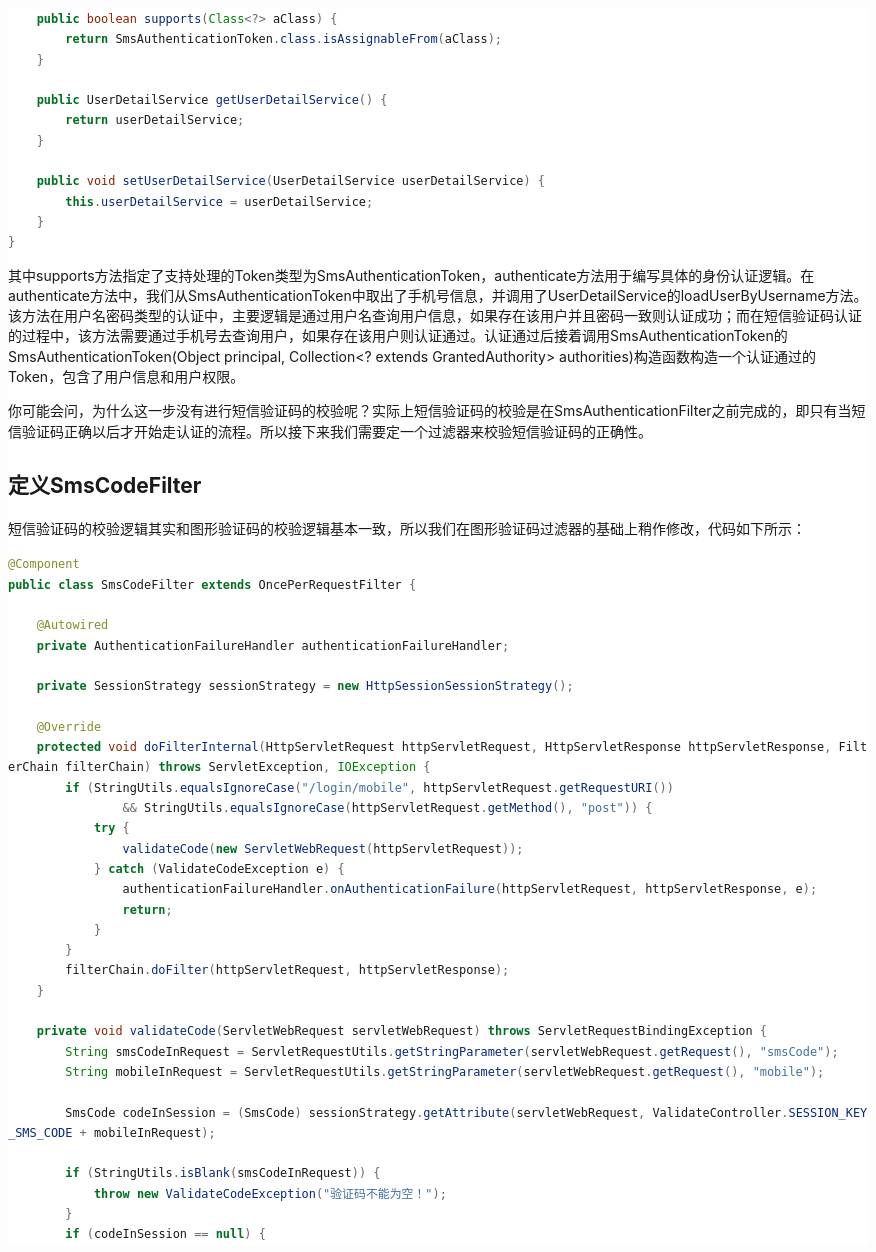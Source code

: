 ```java
    public boolean supports(Class<?> aClass) {
        return SmsAuthenticationToken.class.isAssignableFrom(aClass);
    }

    public UserDetailService getUserDetailService() {
        return userDetailService;
    }

    public void setUserDetailService(UserDetailService userDetailService) {
        this.userDetailService = userDetailService;
    }
}
```
其中supports方法指定了支持处理的Token类型为SmsAuthenticationToken，authenticate方法用于编写具体的身份认证逻辑。在authenticate方法中，我们从SmsAuthenticationToken中取出了手机号信息，并调用了UserDetailService的loadUserByUsername方法。该方法在用户名密码类型的认证中，主要逻辑是通过用户名查询用户信息，如果存在该用户并且密码一致则认证成功；而在短信验证码认证的过程中，该方法需要通过手机号去查询用户，如果存在该用户则认证通过。认证通过后接着调用SmsAuthenticationToken的SmsAuthenticationToken(Object principal, Collection<? extends GrantedAuthority> authorities)构造函数构造一个认证通过的Token，包含了用户信息和用户权限。

你可能会问，为什么这一步没有进行短信验证码的校验呢？实际上短信验证码的校验是在SmsAuthenticationFilter之前完成的，即只有当短信验证码正确以后才开始走认证的流程。所以接下来我们需要定一个过滤器来校验短信验证码的正确性。

## 定义SmsCodeFilter
短信验证码的校验逻辑其实和图形验证码的校验逻辑基本一致，所以我们在图形验证码过滤器的基础上稍作修改，代码如下所示：
```java
@Component
public class SmsCodeFilter extends OncePerRequestFilter {

    @Autowired
    private AuthenticationFailureHandler authenticationFailureHandler;

    private SessionStrategy sessionStrategy = new HttpSessionSessionStrategy();

    @Override
    protected void doFilterInternal(HttpServletRequest httpServletRequest, HttpServletResponse httpServletResponse, FilterChain filterChain) throws ServletException, IOException {
        if (StringUtils.equalsIgnoreCase("/login/mobile", httpServletRequest.getRequestURI())
                && StringUtils.equalsIgnoreCase(httpServletRequest.getMethod(), "post")) {
            try {
                validateCode(new ServletWebRequest(httpServletRequest));
            } catch (ValidateCodeException e) {
                authenticationFailureHandler.onAuthenticationFailure(httpServletRequest, httpServletResponse, e);
                return;
            }
        }
        filterChain.doFilter(httpServletRequest, httpServletResponse);
    }

    private void validateCode(ServletWebRequest servletWebRequest) throws ServletRequestBindingException {
        String smsCodeInRequest = ServletRequestUtils.getStringParameter(servletWebRequest.getRequest(), "smsCode");
        String mobileInRequest = ServletRequestUtils.getStringParameter(servletWebRequest.getRequest(), "mobile");

        SmsCode codeInSession = (SmsCode) sessionStrategy.getAttribute(servletWebRequest, ValidateController.SESSION_KEY_SMS_CODE + mobileInRequest);

        if (StringUtils.isBlank(smsCodeInRequest)) {
            throw new ValidateCodeException("验证码不能为空！");
        }
        if (codeInSession == null) {
```